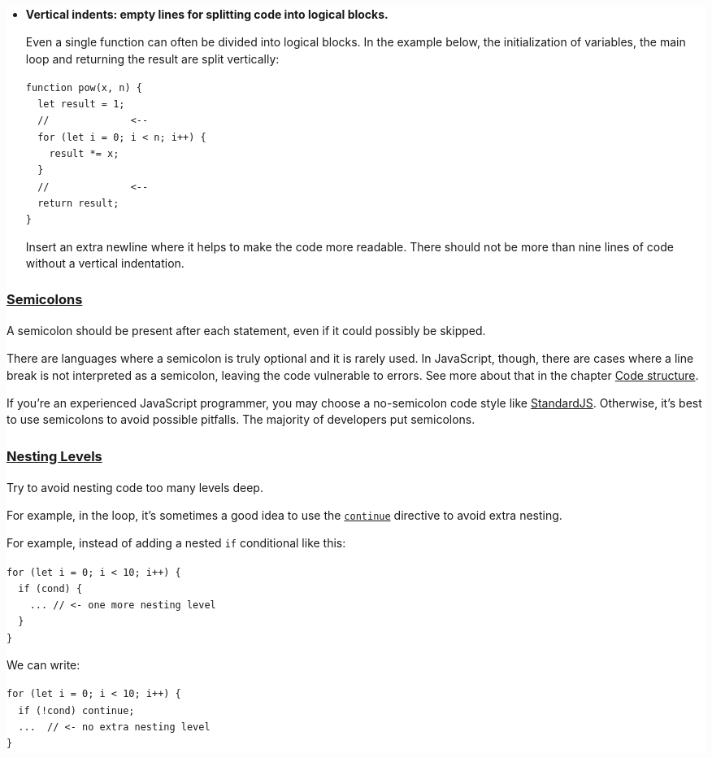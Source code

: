 -   **Vertical indents: empty lines for splitting code into logical blocks.**
    
    Even a single function can often be divided into logical blocks. In the example below, the initialization of variables, the main loop and returning the result are split vertically:
    
    ```
    function pow(x, n) {
      let result = 1;
      //              <--
      for (let i = 0; i < n; i++) {
        result *= x;
      }
      //              <--
      return result;
    }
    ```
    
    Insert an extra newline where it helps to make the code more readable. There should not be more than nine lines of code without a vertical indentation.
    

### [Semicolons](https://javascript.info/coding-style#semicolons)

A semicolon should be present after each statement, even if it could possibly be skipped.

There are languages where a semicolon is truly optional and it is rarely used. In JavaScript, though, there are cases where a line break is not interpreted as a semicolon, leaving the code vulnerable to errors. See more about that in the chapter [Code structure](https://javascript.info/structure#semicolon).

If you’re an experienced JavaScript programmer, you may choose a no-semicolon code style like [StandardJS](https://standardjs.com/). Otherwise, it’s best to use semicolons to avoid possible pitfalls. The majority of developers put semicolons.

### [Nesting Levels](https://javascript.info/coding-style#nesting-levels)

Try to avoid nesting code too many levels deep.

For example, in the loop, it’s sometimes a good idea to use the [`continue`](https://javascript.info/while-for#continue) directive to avoid extra nesting.

For example, instead of adding a nested `if` conditional like this:

```
for (let i = 0; i < 10; i++) {
  if (cond) {
    ... // <- one more nesting level
  }
}
```

We can write:

```
for (let i = 0; i < 10; i++) {
  if (!cond) continue;
  ...  // <- no extra nesting level
}
```
